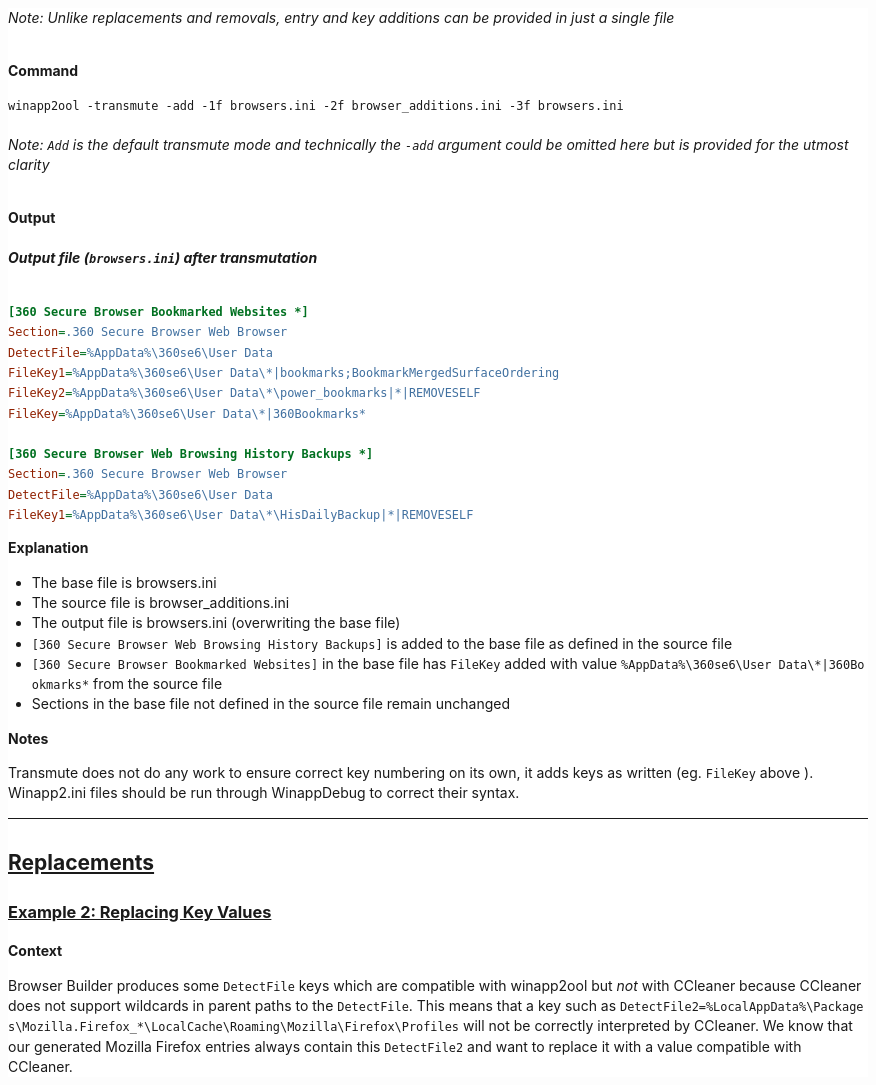 ###### Note: *Unlike* replacements and removals, entry and key additions can be provided in just a single file 

**Command**
```
winapp2ool -transmute -add -1f browsers.ini -2f browser_additions.ini -3f browsers.ini 
```
###### Note: `Add` is the default transmute mode and technically the `-add` argument could be omitted here but is provided for the utmost clarity

**Output**

###### **Output file (`browsers.ini`) after transmutation**

```ini
[360 Secure Browser Bookmarked Websites *]
Section=.360 Secure Browser Web Browser
DetectFile=%AppData%\360se6\User Data
FileKey1=%AppData%\360se6\User Data\*|bookmarks;BookmarkMergedSurfaceOrdering
FileKey2=%AppData%\360se6\User Data\*\power_bookmarks|*|REMOVESELF
FileKey=%AppData%\360se6\User Data\*|360Bookmarks*

[360 Secure Browser Web Browsing History Backups *]
Section=.360 Secure Browser Web Browser
DetectFile=%AppData%\360se6\User Data
FileKey1=%AppData%\360se6\User Data\*\HisDailyBackup|*|REMOVESELF
```

**Explanation**
- The base file is browsers.ini
- The source file is browser_additions.ini
- The output file is browsers.ini (overwriting the base file)
- `[360 Secure Browser Web Browsing History Backups]` is added to the base file as defined in the source file 
- `[360 Secure Browser Bookmarked Websites]` in the base file has `FileKey` added with value `%AppData%\360se6\User Data\*|360Bookmarks*` from the source file
- Sections in the base file not defined in the source file remain unchanged  

**Notes**

Transmute does not do any work to ensure correct key numbering on its own, it adds keys as written (eg. `FileKey` above ). Winapp2.ini files should be run through WinappDebug to correct their syntax.  

---

## [Replacements](#replacements)

### [Example 2: Replacing Key Values](#example-2-replacing-key-values)

**Context** 

Browser Builder produces some `DetectFile` keys which are compatible with winapp2ool but *not* with CCleaner because CCleaner does not support wildcards in parent paths to the `DetectFile`. This means that a key such as `DetectFile2=%LocalAppData%\Packages\Mozilla.Firefox_*\LocalCache\Roaming\Mozilla\Firefox\Profiles` will not be correctly interpreted by CCleaner. We know that our generated Mozilla Firefox entries always contain this `DetectFile2` and want to replace it with a value compatible with CCleaner.
